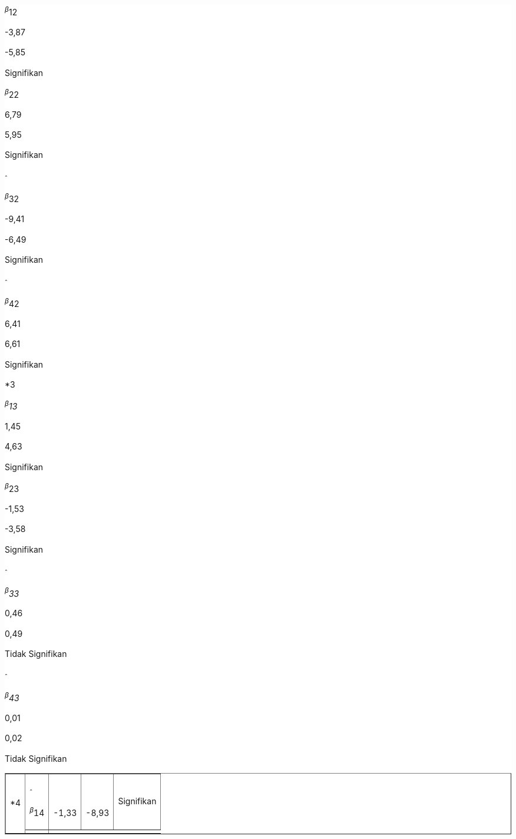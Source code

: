 <tr><td rowspan="4" style="vertical-align:top;"></td><td style="vertical-align:bottom;">
<p><span class="font5" style="font-style:italic;"><sup>β</sup></span><span class="font17">12</span></p></td><td style="vertical-align:bottom;">
<p><span class="font20">-3,87</span></p></td><td style="vertical-align:bottom;">
<p><span class="font20">-5,85</span></p></td><td style="vertical-align:middle;">
<p><span class="font20">Signifikan</span></p></td></tr>
<tr><td style="vertical-align:bottom;">
<p><span class="font5" style="font-style:italic;"><sup>β</sup></span><span class="font17">22</span></p></td><td style="vertical-align:bottom;">
<p><span class="font20">6,79</span></p></td><td style="vertical-align:bottom;">
<p><span class="font20">5,95</span></p></td><td style="vertical-align:middle;">
<p><span class="font20">Signifikan</span></p></td></tr>
<tr><td style="vertical-align:bottom;">
<p><span class="font25"><sub>ˆ</sub></span></p>
<p><span class="font5" style="font-style:italic;"><sup>β</sup></span><span class="font17">32</span></p></td><td style="vertical-align:bottom;">
<p><span class="font20">-9,41</span></p></td><td style="vertical-align:bottom;">
<p><span class="font20">-6,49</span></p></td><td style="vertical-align:middle;">
<p><span class="font20">Signifikan</span></p></td></tr>
<tr><td style="vertical-align:bottom;">
<p><span class="font25"><sub>ˆ</sub></span></p>
<p><span class="font5" style="font-style:italic;"><sup>β</sup></span><span class="font17">42</span></p></td><td style="vertical-align:bottom;">
<p><span class="font20">6,41</span></p></td><td style="vertical-align:bottom;">
<p><span class="font20">6,61</span></p></td><td style="vertical-align:middle;">
<p><span class="font20">Signifikan</span></p></td></tr>
<tr><td rowspan="4" style="vertical-align:middle;">
<p><span class="font17">*3</span></p></td><td style="vertical-align:bottom;">
<p><span class="font5" style="font-style:italic;"><sup>β</sup></span><span class="font17" style="font-style:italic;">13</span></p></td><td style="vertical-align:bottom;">
<p><span class="font20">1,45</span></p></td><td style="vertical-align:bottom;">
<p><span class="font20">4,63</span></p></td><td style="vertical-align:middle;">
<p><span class="font20">Signifikan</span></p></td></tr>
<tr><td style="vertical-align:bottom;">
<p><span class="font5" style="font-style:italic;"><sup>β</sup></span><span class="font17">23</span></p></td><td style="vertical-align:bottom;">
<p><span class="font20">-1,53</span></p></td><td style="vertical-align:bottom;">
<p><span class="font20">-3,58</span></p></td><td style="vertical-align:middle;">
<p><span class="font20">Signifikan</span></p></td></tr>
<tr><td style="vertical-align:bottom;">
<p><span class="font25"><sub>ˆ</sub></span></p>
<p><span class="font5" style="font-style:italic;"><sup>β</sup></span><span class="font17" style="font-style:italic;">33</span></p></td><td style="vertical-align:bottom;">
<p><span class="font20">0,46</span></p></td><td style="vertical-align:bottom;">
<p><span class="font20">0,49</span></p></td><td style="vertical-align:middle;">
<p><span class="font20">Tidak Signifikan</span></p></td></tr>
<tr><td style="vertical-align:bottom;">
<p><span class="font25"><sub>ˆ</sub></span></p>
<p><span class="font5" style="font-style:italic;"><sup>β</sup></span><span class="font17" style="font-style:italic;">43</span></p></td><td style="vertical-align:bottom;">
<p><span class="font20">0,01</span></p></td><td style="vertical-align:bottom;">
<p><span class="font20">0,02</span></p></td><td style="vertical-align:middle;">
<p><span class="font20">Tidak Signifikan</span></p></td></tr>
</table>
<table border="1">
<tr><td rowspan="4" style="vertical-align:middle;">
<p><span class="font17">*4</span></p></td><td style="vertical-align:bottom;">
<p><span class="font25"><sub>ˆ</sub></span></p>
<p><span class="font5" style="font-style:italic;"><sup>β</sup></span><span class="font17">14</span></p></td><td style="vertical-align:bottom;">
<p><span class="font20">-1,33</span></p></td><td style="vertical-align:bottom;">
<p><span class="font20">-8,93</span></p></td><td style="vertical-align:middle;">
<p><span class="font20">Signifikan</span></p></td></tr>
<tr><td style="vertical-align:bottom;">